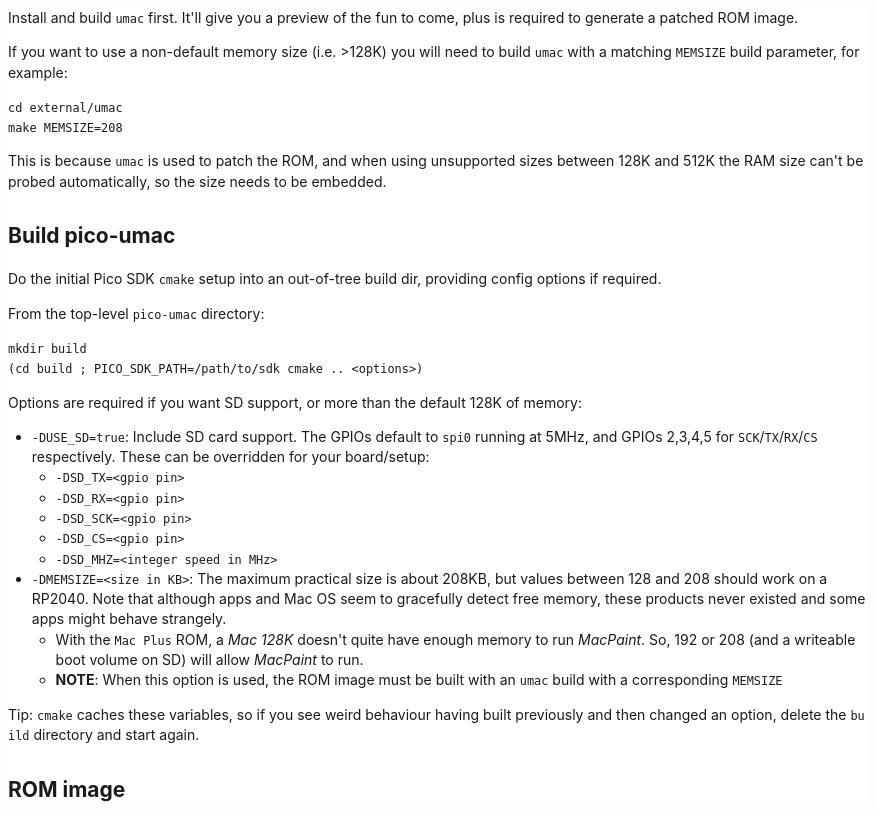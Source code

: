 Install and build `umac` first.  It'll give you a preview of the fun
to come, plus is required to generate a patched ROM image.

If you want to use a non-default memory size (i.e. >128K) you will
need to build `umac` with a matching `MEMSIZE` build parameter, for
example:

```
cd external/umac
make MEMSIZE=208
```

This is because `umac` is used to patch the ROM, and when using
unsupported sizes between 128K and 512K the RAM size can't be probed
automatically, so the size needs to be embedded.

## Build pico-umac

Do the initial Pico SDK `cmake` setup into an out-of-tree build dir,
providing config options if required.

From the top-level `pico-umac` directory:

```
mkdir build
(cd build ; PICO_SDK_PATH=/path/to/sdk cmake .. <options>)
```

Options are required if you want SD support, or more than the default 128K of memory:

   * `-DUSE_SD=true`: Include SD card support.  The GPIOs default to
     `spi0` running at 5MHz, and GPIOs 2,3,4,5 for
     `SCK`/`TX`/`RX`/`CS` respectively.  These can be overridden for
     your board/setup:
      - `-DSD_TX=<gpio pin>`
      - `-DSD_RX=<gpio pin>`
      - `-DSD_SCK=<gpio pin>`
      - `-DSD_CS=<gpio pin>`
      - `-DSD_MHZ=<integer speed in MHz>`
   * `-DMEMSIZE=<size in KB>`: The maximum practical size is about
     208KB, but values between 128 and 208 should work on a RP2040.
     Note that although apps and Mac OS seem to gracefully detect free
     memory, these products never existed and some apps might behave
     strangely.
      - With the `Mac Plus` ROM, a _Mac 128K_ doesn't quite have
        enough memory to run _MacPaint_.  So, 192 or 208 (and a
        writeable boot volume on SD) will allow _MacPaint_ to run.
      - **NOTE**: When this option is used, the ROM image must be
          built with an `umac` build with a corresponding `MEMSIZE`

Tip: `cmake` caches these variables, so if you see weird behaviour
having built previously and then changed an option, delete the `build`
directory and start again.

## ROM image
